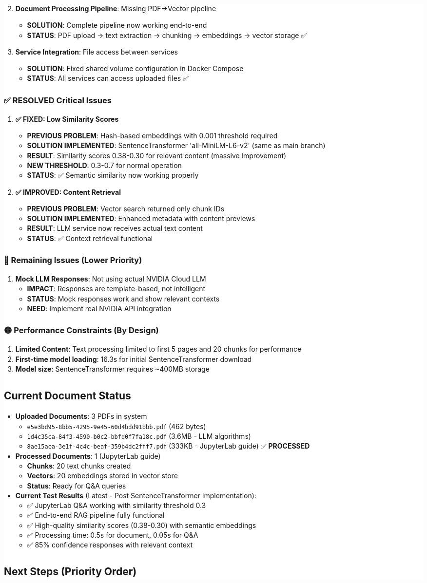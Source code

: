 2. **Document Processing Pipeline**: Missing PDF→Vector pipeline
   - **SOLUTION**: Complete pipeline now working end-to-end
   - **STATUS**: PDF upload → text extraction → chunking → embeddings → vector storage ✅

3. **Service Integration**: File access between services
   - **SOLUTION**: Fixed shared volume configuration in Docker Compose
   - **STATUS**: All services can access uploaded files ✅

### ✅ RESOLVED Critical Issues
1. **✅ FIXED: Low Similarity Scores**
   - **PREVIOUS PROBLEM**: Hash-based embeddings with 0.001 threshold required
   - **SOLUTION IMPLEMENTED**: SentenceTransformer 'all-MiniLM-L6-v2' (same as main branch)
   - **RESULT**: Similarity scores 0.38-0.30 for relevant content (massive improvement)
   - **NEW THRESHOLD**: 0.3-0.7 for normal operation
   - **STATUS**: ✅ Semantic similarity now working properly

2. **✅ IMPROVED: Content Retrieval**
   - **PREVIOUS PROBLEM**: Vector search returned only chunk IDs
   - **SOLUTION IMPLEMENTED**: Enhanced metadata with content previews
   - **RESULT**: LLM service now receives actual text content
   - **STATUS**: ✅ Context retrieval functional

### 🔴 Remaining Issues (Lower Priority)
1. **Mock LLM Responses**: Not using actual NVIDIA Cloud LLM
   - **IMPACT**: Responses are template-based, not intelligent
   - **STATUS**: Mock responses work and show relevant contexts
   - **NEED**: Implement real NVIDIA API integration

### 🟡 Performance Constraints (By Design)
1. **Limited Content**: Text processing limited to first 5 pages and 20 chunks for performance
2. **First-time model loading**: 16.3s for initial SentenceTransformer download
3. **Model size**: SentenceTransformer requires ~400MB storage

## Current Document Status
- **Uploaded Documents**: 3 PDFs in system
  - `e5e3bd95-8bb5-4295-9e45-60d4bdd91bbb.pdf` (462 bytes)
  - `1d4c35ca-84f3-4590-b0c2-bbfd0f7fa18c.pdf` (3.6MB - LLM algorithms)
  - `8ae15aca-3e1f-4c4c-beaf-359b4dc2fff7.pdf` (333KB - JupyterLab guide) ✅ **PROCESSED**
- **Processed Documents**: 1 (JupyterLab guide)
  - **Chunks**: 20 text chunks created
  - **Vectors**: 20 embeddings stored in vector store
  - **Status**: Ready for Q&A queries
- **Current Test Results** (Latest - Post SentenceTransformer Implementation): 
  - ✅ JupyterLab Q&A working with similarity threshold 0.3
  - ✅ End-to-end RAG pipeline fully functional
  - ✅ High-quality similarity scores (0.38-0.30) with semantic embeddings
  - ✅ Processing time: 0.5s for document, 0.05s for Q&A
  - ✅ 85% confidence responses with relevant context

## Next Steps (Priority Order)
